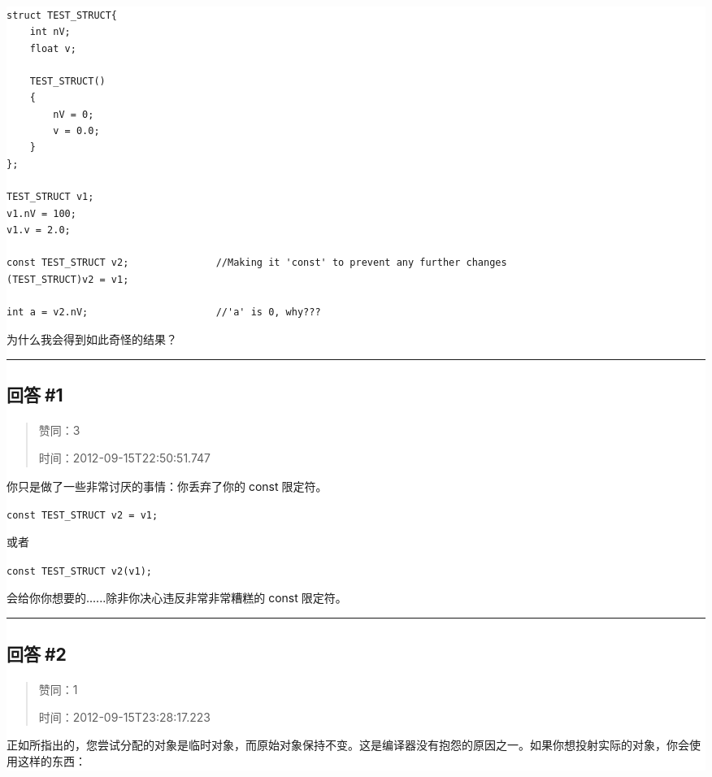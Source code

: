 ```
struct TEST_STRUCT{
    int nV;
    float v;

    TEST_STRUCT()
    {
        nV = 0;
        v = 0.0;
    }
};

TEST_STRUCT v1;
v1.nV = 100;
v1.v = 2.0;

const TEST_STRUCT v2;               //Making it 'const' to prevent any further changes
(TEST_STRUCT)v2 = v1;

int a = v2.nV;                      //'a' is 0, why??? 
```

为什么我会得到如此奇怪的结果？

* * *

## 回答 #1

> 赞同：3
> 
> 时间：2012-09-15T22:50:51.747

你只是做了一些非常讨厌的事情：你丢弃了你的 const 限定符。

```
const TEST_STRUCT v2 = v1; 
```

或者

```
const TEST_STRUCT v2(v1); 
```

会给你你想要的......除非你决心违反非常非常糟糕的 const 限定符。

* * *

## 回答 #2

> 赞同：1
> 
> 时间：2012-09-15T23:28:17.223

正如所指出的，您尝试分配的对象是临时对象，而原始对象保持不变。这是编译器没有抱怨的原因之一。如果你想投射实际的对象，你会使用这样的东西：

